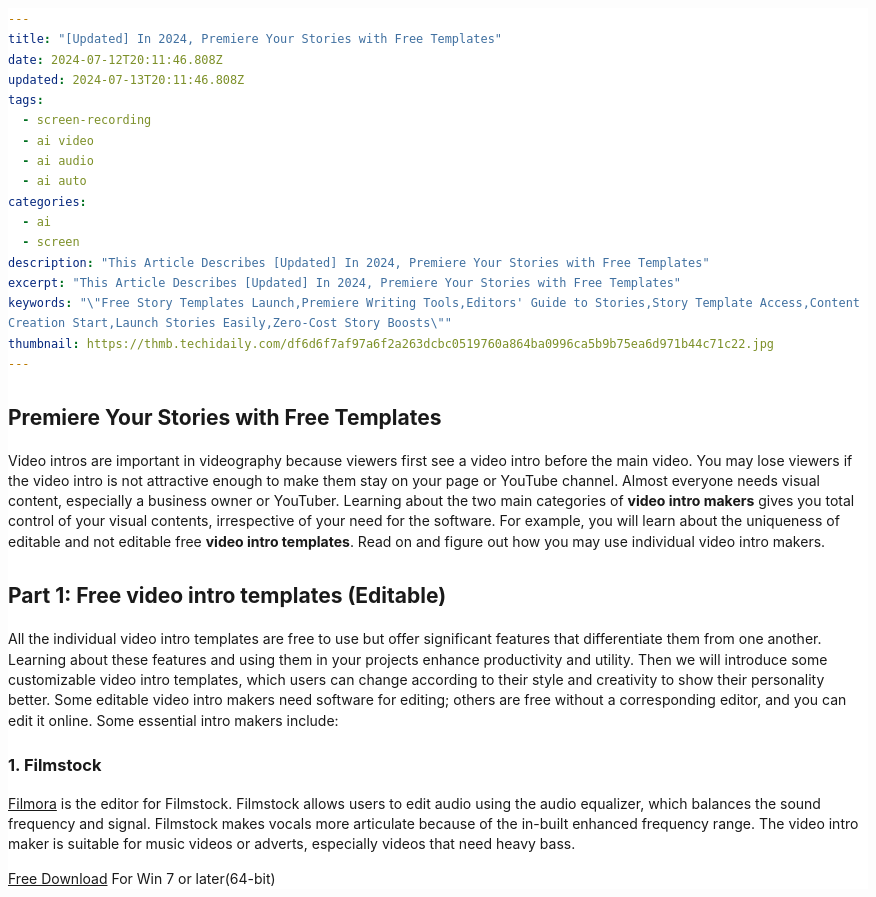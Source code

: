 ```yaml
---
title: "[Updated] In 2024, Premiere Your Stories with Free Templates"
date: 2024-07-12T20:11:46.808Z
updated: 2024-07-13T20:11:46.808Z
tags: 
  - screen-recording
  - ai video
  - ai audio
  - ai auto
categories: 
  - ai
  - screen
description: "This Article Describes [Updated] In 2024, Premiere Your Stories with Free Templates"
excerpt: "This Article Describes [Updated] In 2024, Premiere Your Stories with Free Templates"
keywords: "\"Free Story Templates Launch,Premiere Writing Tools,Editors' Guide to Stories,Story Template Access,Content Creation Start,Launch Stories Easily,Zero-Cost Story Boosts\""
thumbnail: https://thmb.techidaily.com/df6d6f7af97a6f2a263dcbc0519760a864ba0996ca5b9b75ea6d971b44c71c22.jpg
---
```


## Premiere Your Stories with Free Templates

Video intros are important in videography because viewers first see a video intro before the main video. You may lose viewers if the video intro is not attractive enough to make them stay on your page or YouTube channel. Almost everyone needs visual content, especially a business owner or YouTuber. Learning about the two main categories of **video intro makers** gives you total control of your visual contents, irrespective of your need for the software. For example, you will learn about the uniqueness of editable and not editable free **video intro templates**. Read on and figure out how you may use individual video intro makers.

## Part 1: Free video intro templates (Editable)

All the individual video intro templates are free to use but offer significant features that differentiate them from one another. Learning about these features and using them in your projects enhance productivity and utility. Then we will introduce some customizable video intro templates, which users can change according to their style and creativity to show their personality better. Some editable video intro makers need software for editing; others are free without a corresponding editor, and you can edit it online. Some essential intro makers include:

### 1\. **Filmstock**

[Filmora](https://tools.techidaily.com/wondershare/filmora/download/) is the editor for Filmstock. Filmstock allows users to edit audio using the audio equalizer, which balances the sound frequency and signal. Filmstock makes vocals more articulate because of the in-built enhanced frequency range. The video intro maker is suitable for music videos or adverts, especially videos that need heavy bass.

[Free Download](https://tools.techidaily.com/wondershare/filmora/download/) For Win 7 or later(64-bit)
